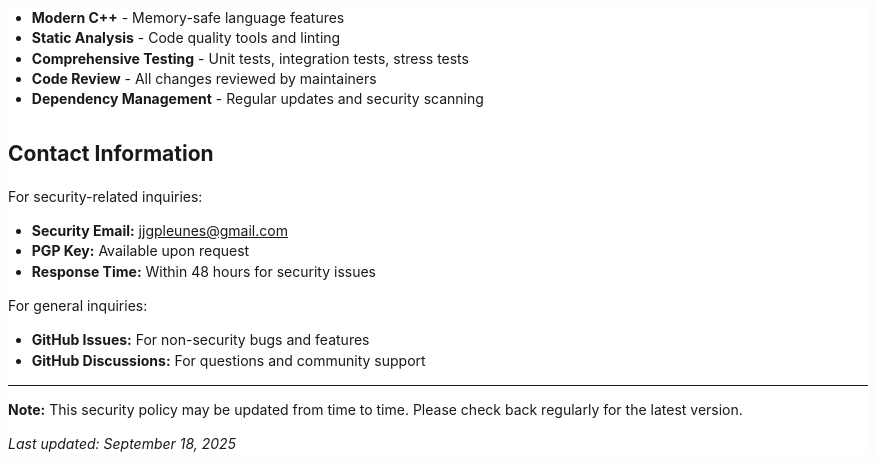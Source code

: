 - **Modern C++** - Memory-safe language features
- **Static Analysis** - Code quality tools and linting
- **Comprehensive Testing** - Unit tests, integration tests, stress tests
- **Code Review** - All changes reviewed by maintainers
- **Dependency Management** - Regular updates and security scanning

## Contact Information

For security-related inquiries:

- **Security Email:** [jjgpleunes@gmail.com](mailto:jjgpleunes@gmail.com)
- **PGP Key:** Available upon request
- **Response Time:** Within 48 hours for security issues

For general inquiries:
- **GitHub Issues:** For non-security bugs and features
- **GitHub Discussions:** For questions and community support

---

**Note:** This security policy may be updated from time to time. Please check back regularly for the latest version.

*Last updated: September 18, 2025*
